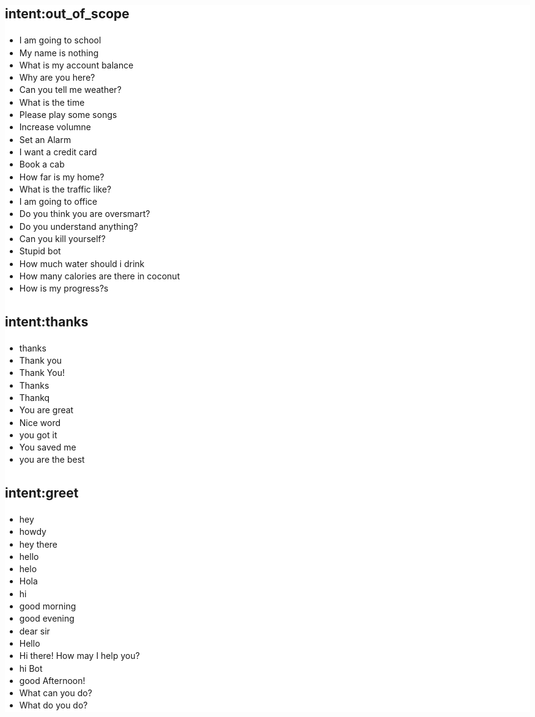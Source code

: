 ## intent:out_of_scope
- I am going to school
- My name is nothing
- What is my account balance
- Why are you here?
- Can you tell me weather?
- What is the time
- Please play some songs
- Increase volumne
- Set an Alarm
- I want a credit card
- Book a cab
- How far is my home?
- What is the traffic like?
- I am going to office
- Do you think you are oversmart?
- Do you understand anything?
- Can you kill yourself?
- Stupid bot
- How much water should i drink
- How many calories are there in coconut
- How is my progress?s

## intent:thanks
- thanks
- Thank you
- Thank You!
- Thanks
- Thankq
- You are great
- Nice word
- you got it
- You saved me
- you are the best

## intent:greet
- hey
- howdy
- hey there
- hello
- helo
- Hola
- hi
- good morning
- good evening
- dear sir
- Hello
- Hi there! How may I help you?
- hi Bot
- good Afternoon!
- What can you do?
- What do you do?
